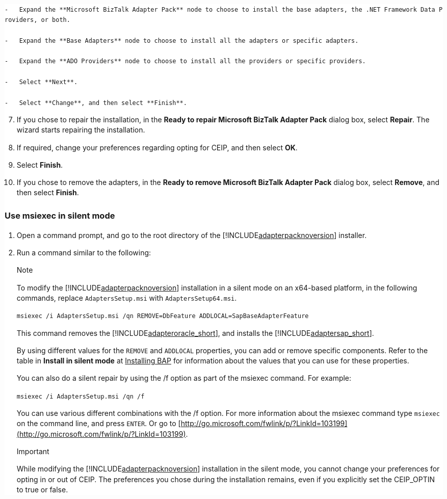     -   Expand the **Microsoft BizTalk Adapter Pack** node to choose to install the base adapters, the .NET Framework Data Providers, or both.  
  
    -   Expand the **Base Adapters** node to choose to install all the adapters or specific adapters.  
  
    -   Expand the **ADO Providers** node to choose to install all the providers or specific providers.  
  
    -   Select **Next**.  
  
    -   Select **Change**, and then select **Finish**.  
  
7.  If you chose to repair the installation, in the **Ready to repair Microsoft BizTalk Adapter Pack** dialog box, select **Repair**. The wizard starts repairing the installation.  
  
8.  If required, change your preferences regarding opting for CEIP, and then select **OK**. 
  
9. Select **Finish**.  
  
10. If you chose to remove the adapters, in the **Ready to remove Microsoft BizTalk Adapter Pack** dialog box, select **Remove**, and then select **Finish**.  
  
### Use msiexec in silent mode  
  
1.  Open a command prompt, and go to the root directory of the [!INCLUDE[adapterpacknoversion](../includes/adapterpacknoversion-md.md)] installer.  
  
2.  Run a command similar to the following:  
  
    > [!NOTE]
    >  To modify the [!INCLUDE[adapterpacknoversion](../includes/adapterpacknoversion-md.md)] installation in a silent mode on an x64-based platform, in the following commands, replace `AdaptersSetup.msi` with `AdaptersSetup64.msi`.  
  
    ```  
    msiexec /i AdaptersSetup.msi /qn REMOVE=DbFeature ADDLOCAL=SapBaseAdapterFeature  
    ```  
  
     This command removes the [!INCLUDE[adapteroracle_short](../includes/adapteroracle-short-md.md)], and installs the [!INCLUDE[adaptersap_short](../includes/adaptersap-short-md.md)].  
  
     By using different values for the `REMOVE` and `ADDLOCAL` properties, you can add or remove specific components. Refer to the table in **Install in silent mode** at [Installing BAP](../adapters-and-accelerators/installing-the-biztalk-adapter-pack-2016.md) for information about the values that you can use for these properties.  
  
     You can also do a silent repair by using the /f option as part of the msiexec command. For example:  
  
    ```  
    msiexec /i AdaptersSetup.msi /qn /f  
    ```  
  
     You can use various different combinations with the /f option. For more information about the msiexec command type `msiexec` on the command line, and press `ENTER`. Or go to [http://go.microsoft.com/fwlink/p/?LinkId=103199](http://go.microsoft.com/fwlink/p/?LinkId=103199).  
  
    > [!IMPORTANT]
    >  While modifying the [!INCLUDE[adapterpacknoversion](../includes/adapterpacknoversion-md.md)] installation in the silent mode, you cannot change your preferences for opting in or out of CEIP. The preferences you chose during the installation remains, even if you explicitly set the CEIP_OPTIN to true or false.  
